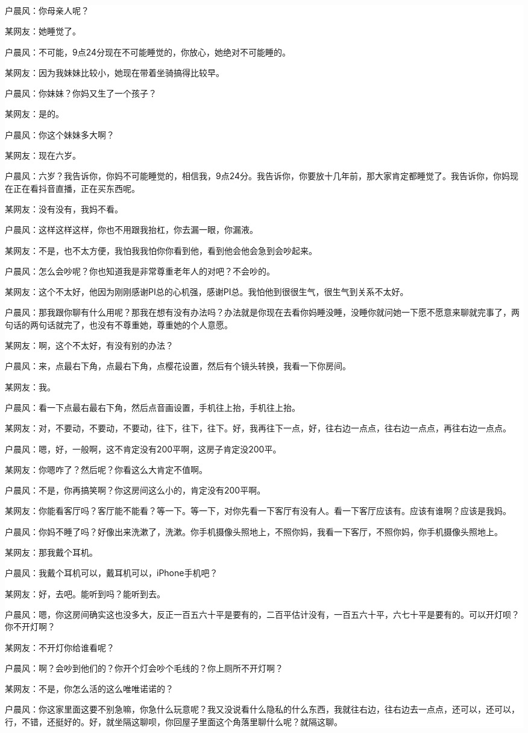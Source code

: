 户晨风：你母亲人呢？

某网友：她睡觉了。

户晨风：不可能，9点24分现在不可能睡觉的，你放心，她绝对不可能睡的。

某网友：因为我妹妹比较小，她现在带着坐骑搞得比较早。

户晨风：你妹妹？你妈又生了一个孩子？

某网友：是的。

户晨风：你这个妹妹多大啊？

某网友：现在六岁。

户晨风：六岁？我告诉你，你妈不可能睡觉的，相信我，9点24分。我告诉你，你要放十几年前，那大家肯定都睡觉了。我告诉你，你妈现在正在看抖音直播，正在买东西呢。

某网友：没有没有，我妈不看。

户晨风：这样这样这样，你也不用跟我抬杠，你去漏一眼，你漏液。

某网友：不是，也不太方便，我怕我我怕你你看到他，看到他会他会急到会吵起来。

户晨风：怎么会吵呢？你也知道我是非常尊重老年人的对吧？不会吵的。

某网友：这个不太好，他因为刚刚感谢PI总的心机强，感谢PI总。我怕他到很很生气，很生气到关系不太好。

户晨风：那我跟你聊有什么用呢？那我在想有没有办法吗？办法就是你现在去看你妈睡没睡，没睡你就问她一下愿不愿意来聊就完事了，两句话的两句话就完了，也没有不尊重她，尊重她的个人意愿。

某网友：啊，这个不太好，有没有别的办法？

户晨风：来，点最右下角，点最右下角，点樱花设置，然后有个镜头转换，我看一下你房间。

某网友：我。

户晨风：看一下点最右最右下角，然后点音画设置，手机往上抬，手机往上抬。

某网友：对，不要动，不要动，不要动，往下，往下，往下。好，我再往下一点，好，往右边一点点，往右边一点点，再往右边一点点。

户晨风：嗯，好，一般啊，这不肯定没有200平啊，这房子肯定没200平。

某网友：你嗯咋了？然后呢？你看这么大肯定不值啊。

户晨风：不是，你再搞笑啊？你这房间这么小的，肯定没有200平啊。

某网友：你能看客厅吗？客厅能不能看？等一下。等一下，对你先看一下客厅有没有人。看一下客厅应该有。应该有谁啊？应该是我妈。

户晨风：你妈不睡了吗？好像出来洗漱了，洗漱。你手机摄像头照地上，不照你妈，我看一下客厅，不照你妈，你手机摄像头照地上。

某网友：那我戴个耳机。

户晨风：我戴个耳机可以，戴耳机可以，iPhone手机吧？

某网友：好，去吧。能听到吗？能听到去。

户晨风：嗯，你这房间确实这也没多大，反正一百五六十平是要有的，二百平估计没有，一百五六十平，六七十平是要有的。可以开灯呗？你不开灯啊？

某网友：不开灯你给谁看呢？

户晨风：啊？会吵到他们的？你开个灯会吵个毛线的？你上厕所不开灯啊？

某网友：不是，你怎么活的这么唯唯诺诺的？

户晨风：你这家里面这要不别急嘛，你急什么玩意呢？我又没说看什么隐私的什么东西，我就往右边，往右边去一点点，还可以，还可以，行，不错，还挺好的。好，就坐隔这聊呗，你回屋子里面这个角落里聊什么呢？就隔这聊。
